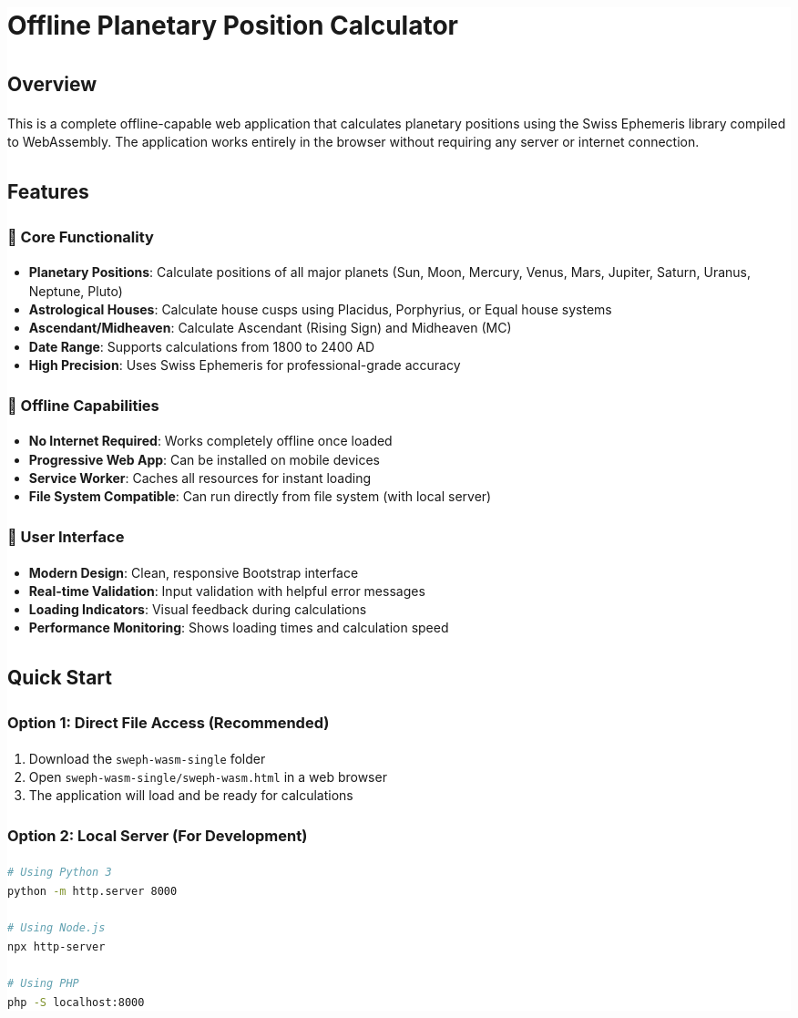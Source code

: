 # Offline Planetary Position Calculator

## Overview
This is a complete offline-capable web application that calculates planetary positions using the Swiss Ephemeris library compiled to WebAssembly. The application works entirely in the browser without requiring any server or internet connection.

## Features

### 🌟 Core Functionality
- **Planetary Positions**: Calculate positions of all major planets (Sun, Moon, Mercury, Venus, Mars, Jupiter, Saturn, Uranus, Neptune, Pluto)
- **Astrological Houses**: Calculate house cusps using Placidus, Porphyrius, or Equal house systems
- **Ascendant/Midheaven**: Calculate Ascendant (Rising Sign) and Midheaven (MC)
- **Date Range**: Supports calculations from 1800 to 2400 AD
- **High Precision**: Uses Swiss Ephemeris for professional-grade accuracy

### 🚀 Offline Capabilities
- **No Internet Required**: Works completely offline once loaded
- **Progressive Web App**: Can be installed on mobile devices
- **Service Worker**: Caches all resources for instant loading
- **File System Compatible**: Can run directly from file system (with local server)

### 📱 User Interface
- **Modern Design**: Clean, responsive Bootstrap interface
- **Real-time Validation**: Input validation with helpful error messages
- **Loading Indicators**: Visual feedback during calculations
- **Performance Monitoring**: Shows loading times and calculation speed

## Quick Start

### Option 1: Direct File Access (Recommended)
1. Download the `sweph-wasm-single` folder
2. Open `sweph-wasm-single/sweph-wasm.html` in a web browser
3. The application will load and be ready for calculations

### Option 2: Local Server (For Development)
```bash
# Using Python 3
python -m http.server 8000

# Using Node.js
npx http-server

# Using PHP
php -S localhost:8000
```
